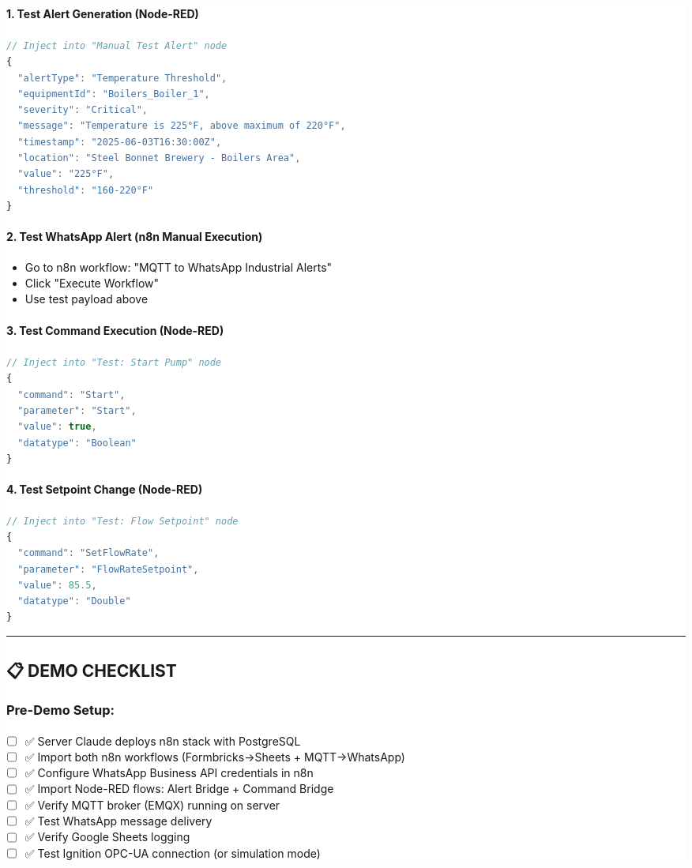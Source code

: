 #### 1. **Test Alert Generation** (Node-RED)
```javascript
// Inject into "Manual Test Alert" node
{
  "alertType": "Temperature Threshold",
  "equipmentId": "Boilers_Boiler_1", 
  "severity": "Critical",
  "message": "Temperature is 225°F, above maximum of 220°F",
  "timestamp": "2025-06-03T16:30:00Z",
  "location": "Steel Bonnet Brewery - Boilers Area",
  "value": "225°F",
  "threshold": "160-220°F"
}
```

#### 2. **Test WhatsApp Alert** (n8n Manual Execution)
- Go to n8n workflow: "MQTT to WhatsApp Industrial Alerts"
- Click "Execute Workflow"
- Use test payload above

#### 3. **Test Command Execution** (Node-RED)
```javascript
// Inject into "Test: Start Pump" node
{
  "command": "Start",
  "parameter": "Start",
  "value": true,
  "datatype": "Boolean"
}
```

#### 4. **Test Setpoint Change** (Node-RED)
```javascript
// Inject into "Test: Flow Setpoint" node  
{
  "command": "SetFlowRate",
  "parameter": "FlowRateSetpoint",
  "value": 85.5,
  "datatype": "Double"
}
```

---

## 📋 **DEMO CHECKLIST**

### **Pre-Demo Setup:**
- [ ] ✅ Server Claude deploys n8n stack with PostgreSQL
- [ ] ✅ Import both n8n workflows (Formbricks→Sheets + MQTT→WhatsApp)
- [ ] ✅ Configure WhatsApp Business API credentials in n8n
- [ ] ✅ Import Node-RED flows: Alert Bridge + Command Bridge
- [ ] ✅ Verify MQTT broker (EMQX) running on server
- [ ] ✅ Test WhatsApp message delivery
- [ ] ✅ Verify Google Sheets logging
- [ ] ✅ Test Ignition OPC-UA connection (or simulation mode)
